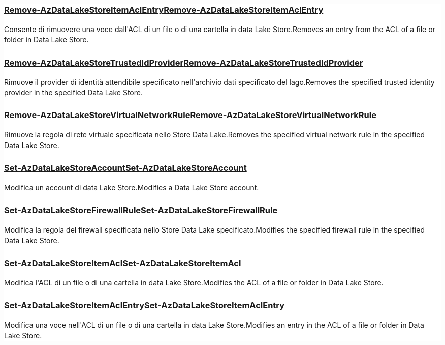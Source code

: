 ### [<span data-ttu-id="1ed23-164">Remove-AzDataLakeStoreItemAclEntry</span><span class="sxs-lookup"><span data-stu-id="1ed23-164">Remove-AzDataLakeStoreItemAclEntry</span></span>](Remove-AzDataLakeStoreItemAclEntry.md)
<span data-ttu-id="1ed23-165">Consente di rimuovere una voce dall'ACL di un file o di una cartella in data Lake Store.</span><span class="sxs-lookup"><span data-stu-id="1ed23-165">Removes an entry from the ACL of a file or folder in Data Lake Store.</span></span>

### [<span data-ttu-id="1ed23-166">Remove-AzDataLakeStoreTrustedIdProvider</span><span class="sxs-lookup"><span data-stu-id="1ed23-166">Remove-AzDataLakeStoreTrustedIdProvider</span></span>](Remove-AzDataLakeStoreTrustedIdProvider.md)
<span data-ttu-id="1ed23-167">Rimuove il provider di identità attendibile specificato nell'archivio dati specificato del lago.</span><span class="sxs-lookup"><span data-stu-id="1ed23-167">Removes the specified trusted identity provider in the specified Data Lake Store.</span></span>

### [<span data-ttu-id="1ed23-168">Remove-AzDataLakeStoreVirtualNetworkRule</span><span class="sxs-lookup"><span data-stu-id="1ed23-168">Remove-AzDataLakeStoreVirtualNetworkRule</span></span>](Remove-AzDataLakeStoreVirtualNetworkRule.md)
<span data-ttu-id="1ed23-169">Rimuove la regola di rete virtuale specificata nello Store Data Lake.</span><span class="sxs-lookup"><span data-stu-id="1ed23-169">Removes the specified virtual network rule in the specified Data Lake Store.</span></span>

### [<span data-ttu-id="1ed23-170">Set-AzDataLakeStoreAccount</span><span class="sxs-lookup"><span data-stu-id="1ed23-170">Set-AzDataLakeStoreAccount</span></span>](Set-AzDataLakeStoreAccount.md)
<span data-ttu-id="1ed23-171">Modifica un account di data Lake Store.</span><span class="sxs-lookup"><span data-stu-id="1ed23-171">Modifies a Data Lake Store account.</span></span>

### [<span data-ttu-id="1ed23-172">Set-AzDataLakeStoreFirewallRule</span><span class="sxs-lookup"><span data-stu-id="1ed23-172">Set-AzDataLakeStoreFirewallRule</span></span>](Set-AzDataLakeStoreFirewallRule.md)
<span data-ttu-id="1ed23-173">Modifica la regola del firewall specificata nello Store Data Lake specificato.</span><span class="sxs-lookup"><span data-stu-id="1ed23-173">Modifies the specified firewall rule in the specified Data Lake Store.</span></span>

### [<span data-ttu-id="1ed23-174">Set-AzDataLakeStoreItemAcl</span><span class="sxs-lookup"><span data-stu-id="1ed23-174">Set-AzDataLakeStoreItemAcl</span></span>](Set-AzDataLakeStoreItemAcl.md)
<span data-ttu-id="1ed23-175">Modifica l'ACL di un file o di una cartella in data Lake Store.</span><span class="sxs-lookup"><span data-stu-id="1ed23-175">Modifies the ACL of a file or folder in Data Lake Store.</span></span>

### [<span data-ttu-id="1ed23-176">Set-AzDataLakeStoreItemAclEntry</span><span class="sxs-lookup"><span data-stu-id="1ed23-176">Set-AzDataLakeStoreItemAclEntry</span></span>](Set-AzDataLakeStoreItemAclEntry.md)
<span data-ttu-id="1ed23-177">Modifica una voce nell'ACL di un file o di una cartella in data Lake Store.</span><span class="sxs-lookup"><span data-stu-id="1ed23-177">Modifies an entry in the ACL of a file or folder in Data Lake Store.</span></span>
